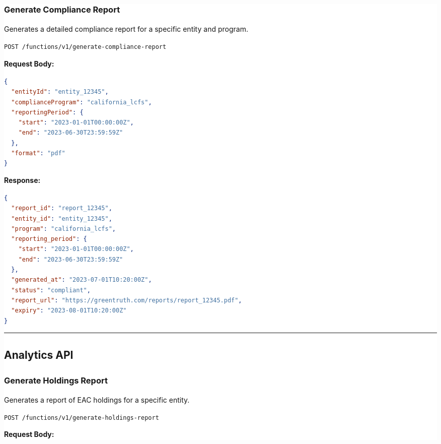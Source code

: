```json
```

### Generate Compliance Report

Generates a detailed compliance report for a specific entity and program.

```
POST /functions/v1/generate-compliance-report
```

**Request Body:**

```json
{
  "entityId": "entity_12345",
  "complianceProgram": "california_lcfs",
  "reportingPeriod": {
    "start": "2023-01-01T00:00:00Z",
    "end": "2023-06-30T23:59:59Z"
  },
  "format": "pdf"
}
```

**Response:**

```json
{
  "report_id": "report_12345",
  "entity_id": "entity_12345",
  "program": "california_lcfs",
  "reporting_period": {
    "start": "2023-01-01T00:00:00Z",
    "end": "2023-06-30T23:59:59Z"
  },
  "generated_at": "2023-07-01T10:20:00Z",
  "status": "compliant",
  "report_url": "https://greentruth.com/reports/report_12345.pdf",
  "expiry": "2023-08-01T10:20:00Z"
}
```

---

## Analytics API

### Generate Holdings Report

Generates a report of EAC holdings for a specific entity.

```
POST /functions/v1/generate-holdings-report
```

**Request Body:**
